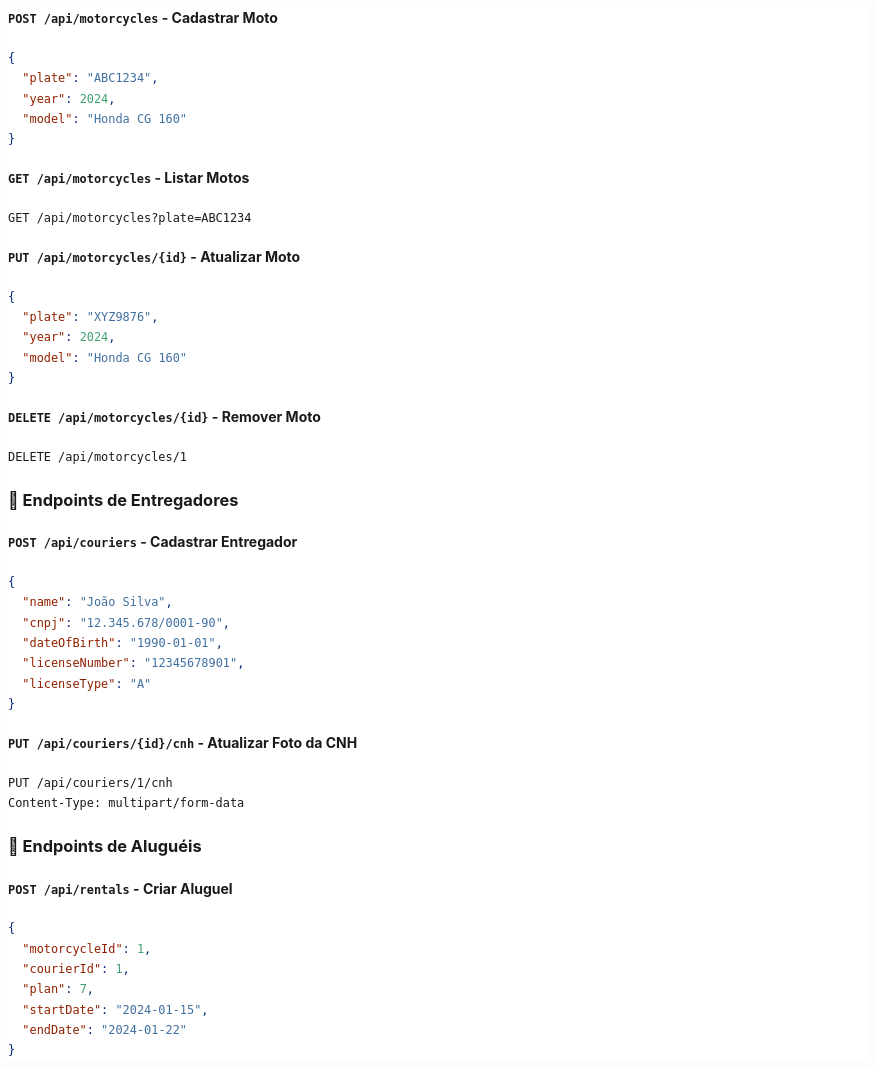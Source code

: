 #### `POST /api/motorcycles` - Cadastrar Moto
```json
{
  "plate": "ABC1234",
  "year": 2024,
  "model": "Honda CG 160"
}
```

#### `GET /api/motorcycles` - Listar Motos
```
GET /api/motorcycles?plate=ABC1234
```

#### `PUT /api/motorcycles/{id}` - Atualizar Moto
```json
{
  "plate": "XYZ9876",
  "year": 2024,
  "model": "Honda CG 160"
}
```

#### `DELETE /api/motorcycles/{id}` - Remover Moto
```
DELETE /api/motorcycles/1
```

### 🚚 Endpoints de Entregadores

#### `POST /api/couriers` - Cadastrar Entregador
```json
{
  "name": "João Silva",
  "cnpj": "12.345.678/0001-90",
  "dateOfBirth": "1990-01-01",
  "licenseNumber": "12345678901",
  "licenseType": "A"
}
```

#### `PUT /api/couriers/{id}/cnh` - Atualizar Foto da CNH
```
PUT /api/couriers/1/cnh
Content-Type: multipart/form-data
```

### 📅 Endpoints de Aluguéis

#### `POST /api/rentals` - Criar Aluguel
```json
{
  "motorcycleId": 1,
  "courierId": 1,
  "plan": 7,
  "startDate": "2024-01-15",
  "endDate": "2024-01-22"
}
```
